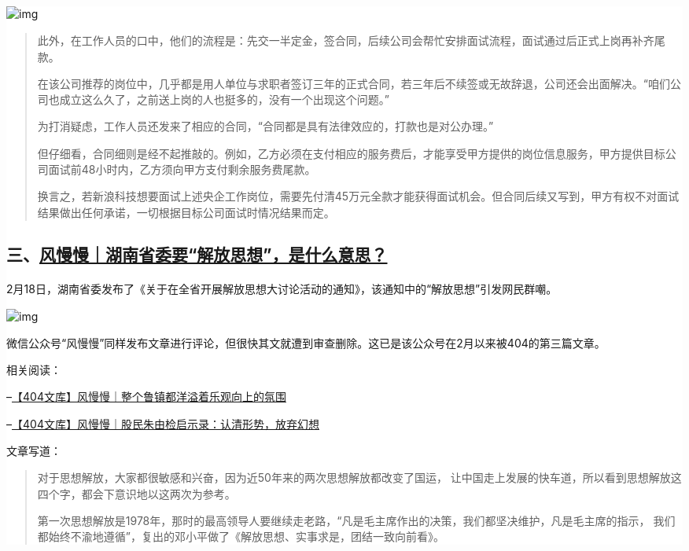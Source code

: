 
![img](https://chinadigitaltimes.net/chinese/files/2024/02/post-705315-65d7f5bc1afc2.)



> 
> 此外，在工作人员的口中，他们的流程是：先交一半定金，签合同，后续公司会帮忙安排面试流程，面试通过后正式上岗再补齐尾款。
> 
> 
> 在该公司推荐的岗位中，几乎都是用人单位与求职者签订三年的正式合同，若三年后不续签或无故辞退，公司还会出面解决。“咱们公司也成立这么久了，之前送上岗的人也挺多的，没有一个出现这个问题。”
> 
> 
> 为打消疑虑，工作人员还发来了相应的合同，“合同都是具有法律效应的，打款也是对公办理。”
> 
> 
> 但仔细看，合同细则是经不起推敲的。例如，乙方必须在支付相应的服务费后，才能享受甲方提供的岗位信息服务，甲方提供目标公司面试前48小时内，乙方须向甲方支付剩余服务费尾款。
> 
> 
> 换言之，若新浪科技想要面试上述央企工作岗位，需要先付清45万元全款才能获得面试机会。但合同后续又写到，甲方有权不对面试结果做出任何承诺，一切根据目标公司面试时情况结果而定。
> 
> 
> 


三、[风慢慢｜湖南省委要“解放思想”，是什么意思？](https://chinadigitaltimes.net/chinese/705212.html)
-----------------------------------------------------------------------------


2月18日，湖南省委发布了《关于在全省开展解放思想大讨论活动的通知》，该通知中的“解放思想”引发网民群嘲。


![img](https://chinadigitaltimes.net/chinese/files/2024/02/image-1708359047805.png)


微信公众号“风慢慢”同样发布文章进行评论，但很快其文就遭到审查删除。这已是该公众号在2月以来被404的第三篇文章。


相关阅读：


–[【404文库】风慢慢｜整个鲁镇都洋溢着乐观向上的氛围](https://chinadigitaltimes.net/chinese/704776.html)  

–[【404文库】风慢慢｜股民朱由检启示录：认清形势，放弃幻想](https://chinadigitaltimes.net/chinese/704894.html)


文章写道：



> 
> 对于思想解放，大家都很敏感和兴奋，因为近50年来的两次思想解放都改变了国运， 让中国走上发展的快车道，所以看到思想解放这四个字，都会下意识地以这两次为参考。
> 
> 
> 第一次思想解放是1978年，那时的最高领导人要继续走老路，“凡是毛主席作出的决策，我们都坚决维护，凡是毛主席的指示， 我们都始终不渝地遵循”，复出的邓小平做了《解放思想、实事求是，团结一致向前看》。
> 
> 
> 

